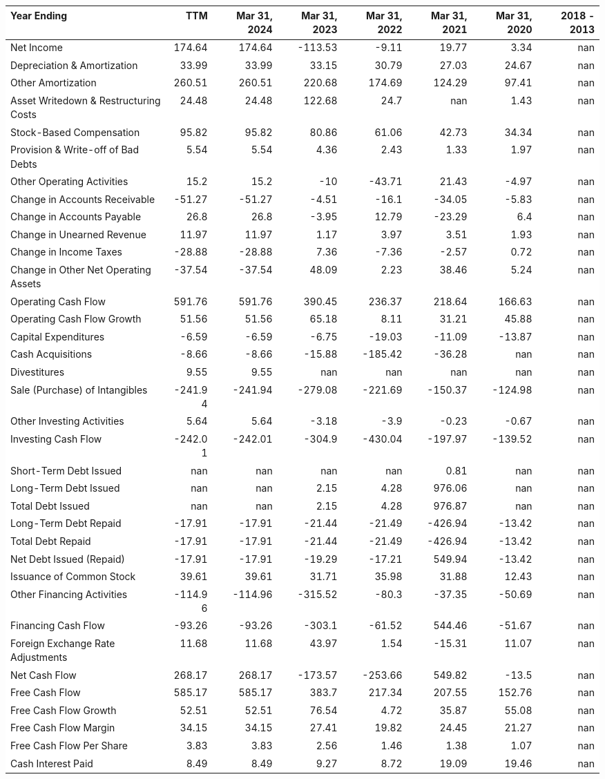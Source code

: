 | Year Ending                           |     TTM |   Mar 31, 2024 |   Mar 31, 2023 |   Mar 31, 2022 |   Mar 31, 2021 |   Mar 31, 2020 |   2018 - 2013 |
|:--------------------------------------|--------:|---------------:|---------------:|---------------:|---------------:|---------------:|--------------:|
| Net Income                            |  174.64 |         174.64 |        -113.53 |          -9.11 |          19.77 |           3.34 |           nan |
| Depreciation & Amortization           |   33.99 |          33.99 |          33.15 |          30.79 |          27.03 |          24.67 |           nan |
| Other Amortization                    |  260.51 |         260.51 |         220.68 |         174.69 |         124.29 |          97.41 |           nan |
| Asset Writedown & Restructuring Costs |   24.48 |          24.48 |         122.68 |          24.7  |         nan    |           1.43 |           nan |
| Stock-Based Compensation              |   95.82 |          95.82 |          80.86 |          61.06 |          42.73 |          34.34 |           nan |
| Provision & Write-off of Bad Debts    |    5.54 |           5.54 |           4.36 |           2.43 |           1.33 |           1.97 |           nan |
| Other Operating Activities            |   15.2  |          15.2  |         -10    |         -43.71 |          21.43 |          -4.97 |           nan |
| Change in Accounts Receivable         |  -51.27 |         -51.27 |          -4.51 |         -16.1  |         -34.05 |          -5.83 |           nan |
| Change in Accounts Payable            |   26.8  |          26.8  |          -3.95 |          12.79 |         -23.29 |           6.4  |           nan |
| Change in Unearned Revenue            |   11.97 |          11.97 |           1.17 |           3.97 |           3.51 |           1.93 |           nan |
| Change in Income Taxes                |  -28.88 |         -28.88 |           7.36 |          -7.36 |          -2.57 |           0.72 |           nan |
| Change in Other Net Operating Assets  |  -37.54 |         -37.54 |          48.09 |           2.23 |          38.46 |           5.24 |           nan |
| Operating Cash Flow                   |  591.76 |         591.76 |         390.45 |         236.37 |         218.64 |         166.63 |           nan |
| Operating Cash Flow Growth            |   51.56 |          51.56 |          65.18 |           8.11 |          31.21 |          45.88 |           nan |
| Capital Expenditures                  |   -6.59 |          -6.59 |          -6.75 |         -19.03 |         -11.09 |         -13.87 |           nan |
| Cash Acquisitions                     |   -8.66 |          -8.66 |         -15.88 |        -185.42 |         -36.28 |         nan    |           nan |
| Divestitures                          |    9.55 |           9.55 |         nan    |         nan    |         nan    |         nan    |           nan |
| Sale (Purchase) of Intangibles        | -241.94 |        -241.94 |        -279.08 |        -221.69 |        -150.37 |        -124.98 |           nan |
| Other Investing Activities            |    5.64 |           5.64 |          -3.18 |          -3.9  |          -0.23 |          -0.67 |           nan |
| Investing Cash Flow                   | -242.01 |        -242.01 |        -304.9  |        -430.04 |        -197.97 |        -139.52 |           nan |
| Short-Term Debt Issued                |  nan    |         nan    |         nan    |         nan    |           0.81 |         nan    |           nan |
| Long-Term Debt Issued                 |  nan    |         nan    |           2.15 |           4.28 |         976.06 |         nan    |           nan |
| Total Debt Issued                     |  nan    |         nan    |           2.15 |           4.28 |         976.87 |         nan    |           nan |
| Long-Term Debt Repaid                 |  -17.91 |         -17.91 |         -21.44 |         -21.49 |        -426.94 |         -13.42 |           nan |
| Total Debt Repaid                     |  -17.91 |         -17.91 |         -21.44 |         -21.49 |        -426.94 |         -13.42 |           nan |
| Net Debt Issued (Repaid)              |  -17.91 |         -17.91 |         -19.29 |         -17.21 |         549.94 |         -13.42 |           nan |
| Issuance of Common Stock              |   39.61 |          39.61 |          31.71 |          35.98 |          31.88 |          12.43 |           nan |
| Other Financing Activities            | -114.96 |        -114.96 |        -315.52 |         -80.3  |         -37.35 |         -50.69 |           nan |
| Financing Cash Flow                   |  -93.26 |         -93.26 |        -303.1  |         -61.52 |         544.46 |         -51.67 |           nan |
| Foreign Exchange Rate Adjustments     |   11.68 |          11.68 |          43.97 |           1.54 |         -15.31 |          11.07 |           nan |
| Net Cash Flow                         |  268.17 |         268.17 |        -173.57 |        -253.66 |         549.82 |         -13.5  |           nan |
| Free Cash Flow                        |  585.17 |         585.17 |         383.7  |         217.34 |         207.55 |         152.76 |           nan |
| Free Cash Flow Growth                 |   52.51 |          52.51 |          76.54 |           4.72 |          35.87 |          55.08 |           nan |
| Free Cash Flow Margin                 |   34.15 |          34.15 |          27.41 |          19.82 |          24.45 |          21.27 |           nan |
| Free Cash Flow Per Share              |    3.83 |           3.83 |           2.56 |           1.46 |           1.38 |           1.07 |           nan |
| Cash Interest Paid                    |    8.49 |           8.49 |           9.27 |           8.72 |          19.09 |          19.46 |           nan |